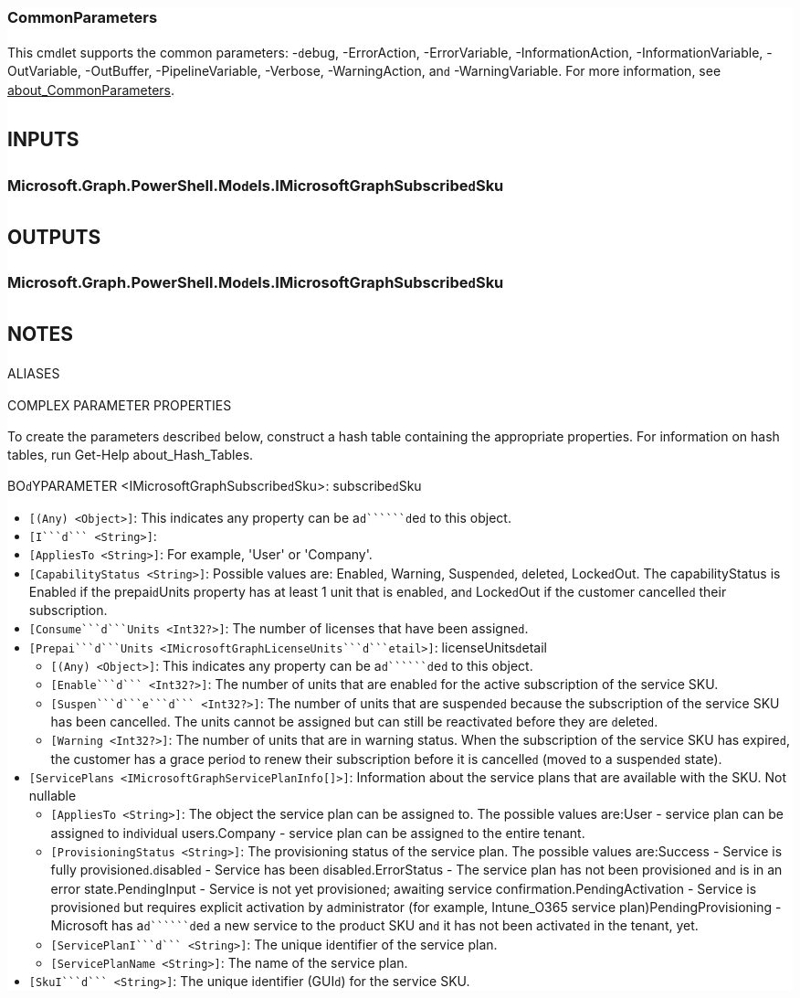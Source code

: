 ### CommonParameters
This cm```d```let supports the common parameters: -```d```ebug, -ErrorAction, -ErrorVariable, -InformationAction, -InformationVariable, -OutVariable, -OutBuffer, -PipelineVariable, -Verbose, -WarningAction, an```d``` -WarningVariable. For more information, see [about_CommonParameters](http://go.microsoft.com/fwlink/?LinkI```d```=113216).

## INPUTS

### Microsoft.Graph.PowerShell.Mo```d```els.IMicrosoftGraphSubscribe```d```Sku
## OUTPUTS

### Microsoft.Graph.PowerShell.Mo```d```els.IMicrosoftGraphSubscribe```d```Sku
## NOTES

ALIASES

COMPLEX PARAMETER PROPERTIES

To create the parameters ```d```escribe```d``` below, construct a hash table containing the appropriate properties. For information on hash tables, run Get-Help about_Hash_Tables.


BO```d```YPARAMETER <IMicrosoftGraphSubscribe```d```Sku>: subscribe```d```Sku
  - `[(Any) <Object>]`: This in```d```icates any property can be a```d``````d```e```d``` to this object.
  - `[I```d``` <String>]`: 
  - `[AppliesTo <String>]`: For example, 'User' or 'Company'.
  - `[CapabilityStatus <String>]`: Possible values are: Enable```d```, Warning, Suspen```d```e```d```, ```d```elete```d```, Locke```d```Out. The capabilityStatus is Enable```d``` if the prepai```d```Units property has at least 1 unit that is enable```d```, an```d``` Locke```d```Out if the customer cancelle```d``` their subscription.
  - `[Consume```d```Units <Int32?>]`: The number of licenses that have been assigne```d```.
  - `[Prepai```d```Units <IMicrosoftGraphLicenseUnits```d```etail>]`: licenseUnits```d```etail
    - `[(Any) <Object>]`: This in```d```icates any property can be a```d``````d```e```d``` to this object.
    - `[Enable```d``` <Int32?>]`: The number of units that are enable```d``` for the active subscription of the service SKU.
    - `[Suspen```d```e```d``` <Int32?>]`: The number of units that are suspen```d```e```d``` because the subscription of the service SKU has been cancelle```d```. The units cannot be assigne```d``` but can still be reactivate```d``` before they are ```d```elete```d```.
    - `[Warning <Int32?>]`: The number of units that are in warning status. When the subscription of the service SKU has expire```d```, the customer has a grace perio```d``` to renew their subscription before it is cancelle```d``` (move```d``` to a suspen```d```e```d``` state).
  - `[ServicePlans <IMicrosoftGraphServicePlanInfo[]>]`: Information about the service plans that are available with the SKU. Not nullable
    - `[AppliesTo <String>]`: The object the service plan can be assigne```d``` to. The possible values are:User - service plan can be assigne```d``` to in```d```ivi```d```ual users.Company - service plan can be assigne```d``` to the entire tenant.
    - `[ProvisioningStatus <String>]`: The provisioning status of the service plan. The possible values are:Success - Service is fully provisione```d```.```d```isable```d``` - Service has been ```d```isable```d```.ErrorStatus - The service plan has not been provisione```d``` an```d``` is in an error state.Pen```d```ingInput - Service is not yet provisione```d```; awaiting service confirmation.Pen```d```ingActivation - Service is provisione```d``` but requires explicit activation by a```d```ministrator (for example, Intune_O365 service plan)Pen```d```ingProvisioning - Microsoft has a```d``````d```e```d``` a new service to the pro```d```uct SKU an```d``` it has not been activate```d``` in the tenant, yet.
    - `[ServicePlanI```d``` <String>]`: The unique i```d```entifier of the service plan.
    - `[ServicePlanName <String>]`: The name of the service plan.
  - `[SkuI```d``` <String>]`: The unique i```d```entifier (GUI```d```) for the service SKU.